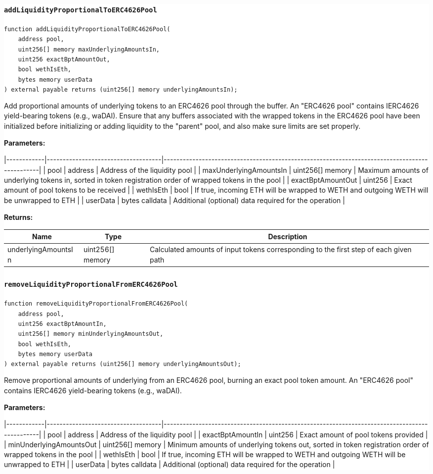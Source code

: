### `addLiquidityProportionalToERC4626Pool`

```solidity
function addLiquidityProportionalToERC4626Pool(
    address pool,
    uint256[] memory maxUnderlyingAmountsIn,
    uint256 exactBptAmountOut,
    bool wethIsEth,
    bytes memory userData
) external payable returns (uint256[] memory underlyingAmountsIn);
```
Add proportional amounts of underlying tokens to an ERC4626 pool through the buffer. An "ERC4626 pool" contains IERC4626 yield-bearing tokens (e.g., waDAI). Ensure that any buffers associated with the wrapped tokens in the ERC4626 pool have been initialized before initializing or adding liquidity to the "parent" pool, and also make sure limits are set properly.

**Parameters:**

|------------|------------------------------------|----------------------------------------------------------------------------------------------|
| pool      | address     | Address of the liquidity pool                        |
| maxUnderlyingAmountsIn   | uint256[] memory      | Maximum amounts of underlying tokens in, sorted in token registration order of wrapped tokens in the pool |
| exactBptAmountOut   | uint256                            | Exact amount of pool tokens to be received |
| wethIsEth  | bool                               | If true, incoming ETH will be wrapped to WETH and outgoing WETH will be unwrapped to ETH     |
| userData   | bytes calldata                     | Additional (optional) data required for the operation                             |

**Returns:**

| Name             | Type                   | Description                                                                                  |
|------------------|------------------------|----------------------------------------------------------------------------------------------|
| underlyingAmountsIn    | uint256[] memory       | Calculated amounts of input tokens corresponding to the first step of each given path        |

### `removeLiquidityProportionalFromERC4626Pool`

```solidity
function removeLiquidityProportionalFromERC4626Pool(
    address pool,
    uint256 exactBptAmountIn,
    uint256[] memory minUnderlyingAmountsOut,
    bool wethIsEth,
    bytes memory userData
) external payable returns (uint256[] memory underlyingAmountsOut);
```
Remove proportional amounts of underlying from an ERC4626 pool, burning an exact pool token amount. An "ERC4626 pool" contains IERC4626 yield-bearing tokens (e.g., waDAI).

**Parameters:**

|------------|------------------------------------|----------------------------------------------------------------------------------------------|
| pool      | address     | Address of the liquidity pool                        |
| exactBptAmountIn   | uint256                            | Exact amount of pool tokens provided |
| minUnderlyingAmountsOut   | uint256[] memory      | Minimum amounts of underlying tokens out, sorted in token registration order of wrapped tokens in the pool |
| wethIsEth  | bool                               | If true, incoming ETH will be wrapped to WETH and outgoing WETH will be unwrapped to ETH     |
| userData   | bytes calldata                     | Additional (optional) data required for the operation                                         |
